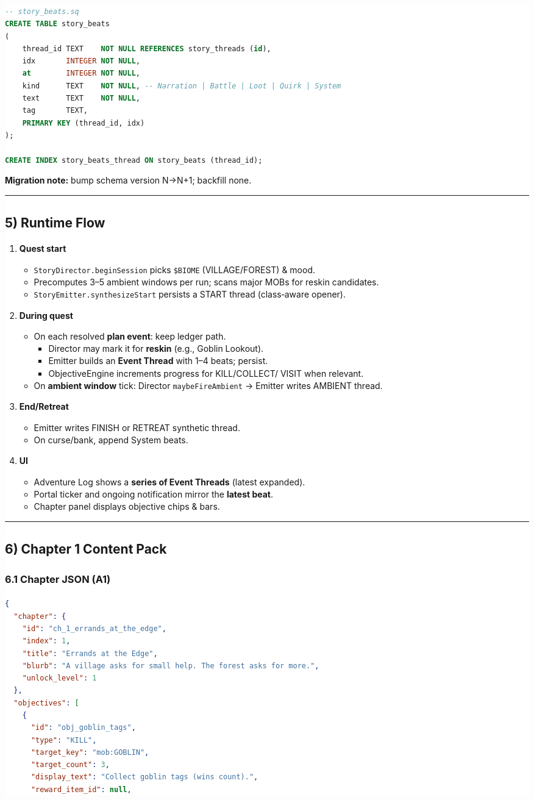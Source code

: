 ```sql
-- story_beats.sq
CREATE TABLE story_beats
(
    thread_id TEXT    NOT NULL REFERENCES story_threads (id),
    idx       INTEGER NOT NULL,
    at        INTEGER NOT NULL,
    kind      TEXT    NOT NULL, -- Narration | Battle | Loot | Quirk | System
    text      TEXT    NOT NULL,
    tag       TEXT,
    PRIMARY KEY (thread_id, idx)
);

CREATE INDEX story_beats_thread ON story_beats (thread_id);
```

**Migration note:** bump schema version N→N+1; backfill none.

---

## 5) Runtime Flow

1) **Quest start**
    - `StoryDirector.beginSession` picks `$BIOME` (VILLAGE/FOREST) & mood.
    - Precomputes 3–5 ambient windows per run; scans major MOBs for reskin candidates.
    - `StoryEmitter.synthesizeStart` persists a START thread (class‑aware opener).

2) **During quest**
    - On each resolved **plan event**: keep ledger path.
        - Director may mark it for **reskin** (e.g., Goblin Lookout).
        - Emitter builds an **Event Thread** with 1–4 beats; persist.
        - ObjectiveEngine increments progress for KILL/COLLECT/ VISIT when relevant.
    - On **ambient window** tick: Director `maybeFireAmbient` → Emitter writes AMBIENT thread.

3) **End/Retreat**
    - Emitter writes FINISH or RETREAT synthetic thread.
    - On curse/bank, append System beats.

4) **UI**
    - Adventure Log shows a **series of Event Threads** (latest expanded).
    - Portal ticker and ongoing notification mirror the **latest beat**.
    - Chapter panel displays objective chips & bars.

---

## 6) Chapter 1 Content Pack

### 6.1 Chapter JSON (A1)

```json
{
  "chapter": {
    "id": "ch_1_errands_at_the_edge",
    "index": 1,
    "title": "Errands at the Edge",
    "blurb": "A village asks for small help. The forest asks for more.",
    "unlock_level": 1
  },
  "objectives": [
    {
      "id": "obj_goblin_tags",
      "type": "KILL",
      "target_key": "mob:GOBLIN",
      "target_count": 3,
      "display_text": "Collect goblin tags (wins count).",
      "reward_item_id": null,
```